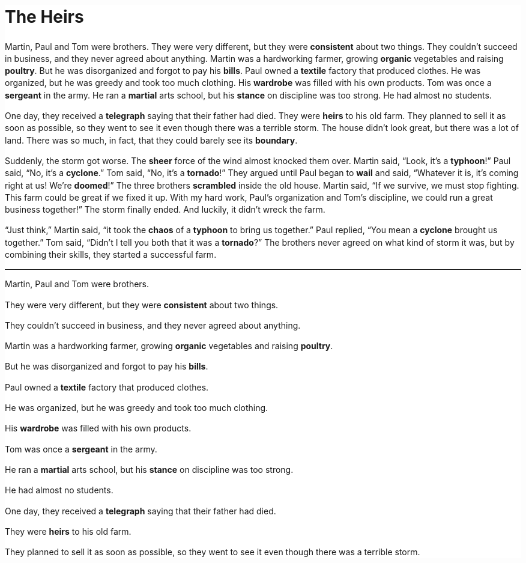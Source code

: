 # The **Heirs** 

Martin, Paul and Tom were brothers. They were very different, but they were **consistent** about two things. They couldn’t succeed in business, and they never agreed about anything. Martin was a hardworking farmer, growing **organic** vegetables and raising **poultry**. But he was disorganized and forgot to pay his **bills**. Paul owned a **textile** factory that produced clothes. He was organized, but he was greedy and took too much clothing. His **wardrobe** was filled with his own products. Tom was once a **sergeant** in the army. He ran a **martial** arts school, but his **stance** on discipline was too strong. He had almost no students.

One day, they received a **telegraph** saying that their father had died. They were **heirs** to his old farm. They planned to sell it as soon as possible, so they went to see it even though there was a terrible storm. The house didn’t look great, but there was a lot of land. There was so much, in fact, that they could barely see its **boundary**.

Suddenly, the storm got worse. The **sheer** force of the wind almost knocked them over. Martin said, “Look, it’s a **typhoon**!” Paul said, “No, it’s a **cyclone**.” Tom said, “No, it’s a **tornado**!” They argued until Paul began to **wail** and said, “Whatever it is, it’s coming right at us! We’re **doomed**!” The three brothers **scrambled** inside the old house. Martin said, “If we survive, we must stop fighting. This farm could be great if we fixed it up. With my hard work, Paul’s organization and Tom’s discipline, we could run a great business together!” The storm finally ended. And luckily, it didn’t wreck the farm.

“Just think,” Martin said, “it took the **chaos** of a **typhoon** to bring us together.” Paul replied, “You mean a **cyclone** brought us together.” Tom said, “Didn’t I tell you both that it was a **tornado**?” The brothers never agreed on what kind of storm it was, but by combining their skills, they started a successful farm.

---

Martin, Paul and Tom were brothers.

They were very different, but they were **consistent** about two things.

They couldn’t succeed in business, and they never agreed about anything.

Martin was a hardworking farmer, growing **organic** vegetables and raising **poultry**.

But he was disorganized and forgot to pay his **bills**.

Paul owned a **textile** factory that produced clothes.

He was organized, but he was greedy and took too much clothing.

His **wardrobe** was filled with his own products.

Tom was once a **sergeant** in the army.

He ran a **martial** arts school, but his **stance** on discipline was too strong.

He had almost no students.

One day, they received a **telegraph** saying that their father had died.

They were **heirs** to his old farm.

They planned to sell it as soon as possible, so they went to see it even though there was a terrible storm.

